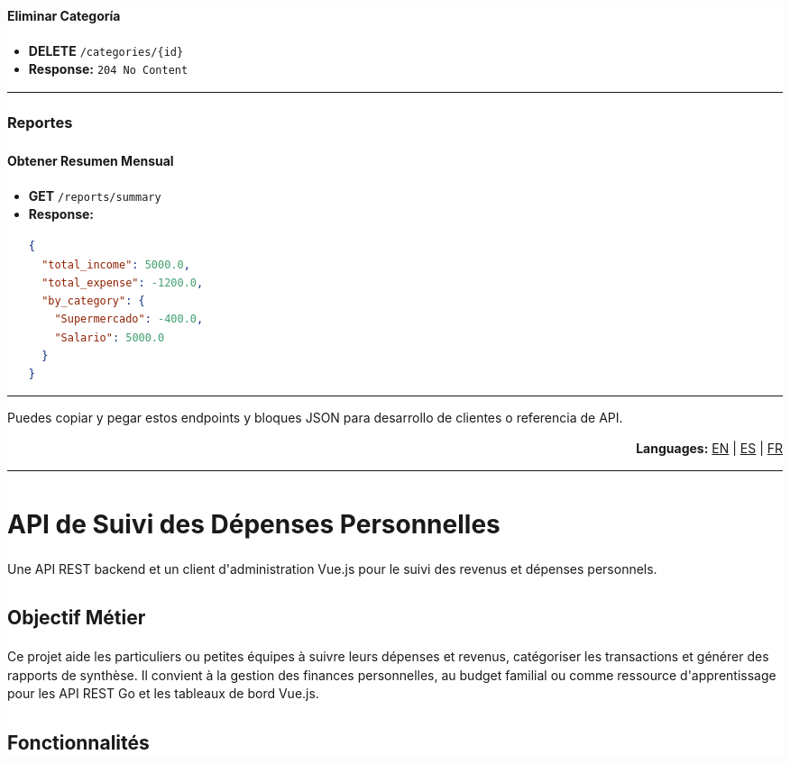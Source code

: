 #### Eliminar Categoría
- **DELETE** `/categories/{id}`
- **Response:** `204 No Content`

---

### Reportes

#### Obtener Resumen Mensual
- **GET** `/reports/summary`
- **Response:**
  ```json
  {
    "total_income": 5000.0,
    "total_expense": -1200.0,
    "by_category": {
      "Supermercado": -400.0,
      "Salario": 5000.0
    }
  }
  ```

---

Puedes copiar y pegar estos endpoints y bloques JSON para desarrollo de clientes o referencia de API.


<p align="right">
  <b>Languages:</b>
  <a href="#en">EN</a> |
  <a href="#es">ES</a> |
  <a href="#fr">FR</a>
</p>

---

<a id="fr"></a>
# API de Suivi des Dépenses Personnelles

Une API REST backend et un client d'administration Vue.js pour le suivi des revenus et dépenses personnels.

## Objectif Métier
Ce projet aide les particuliers ou petites équipes à suivre leurs dépenses et revenus, catégoriser les transactions et générer des rapports de synthèse. Il convient à la gestion des finances personnelles, au budget familial ou comme ressource d'apprentissage pour les API REST Go et les tableaux de bord Vue.js.

## Fonctionnalités
